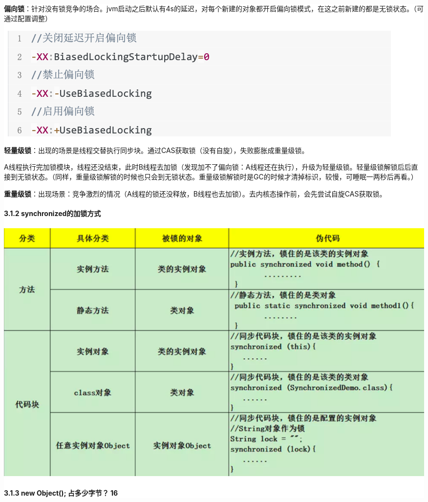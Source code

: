 **偏向锁**：针对没有锁竞争的场合。jvm启动之后默认有4s的延迟，对每个新建的对象都开启偏向锁模式，在这之前新建的都是无锁状态。（可通过配置调整）

![](/img/media/7fa0c584875bb67a94f0052a85e38fc7.png)

**轻量级锁**：出现的场景是线程交替执行同步块。通过CAS获取锁（没有自旋），失败膨胀成重量级锁。

A线程执行完加锁模块，线程还没结束，此时B线程去加锁（发现加不了偏向锁：A线程还在执行），升级为轻量级锁。轻量级锁解锁后后直接到无锁状态。（同样，重量级锁解锁的时候也只会到无锁状态。重量级锁解锁时是GC的时候才清掉标识，较慢，可睡眠一两秒后再看。）

**重量级锁**：出现场景：竞争激烈的情况（A线程的锁还没释放，B线程也去加锁）。去内核态操作前，会先尝试自旋CAS获取锁。

#### 3.1.2 synchronized的加锁方式

![](/img/media/3d610b3102f2418d67ea06b0eb798c68.png)

#### 3.1.3 new Object(); 占多少字节？ 16
